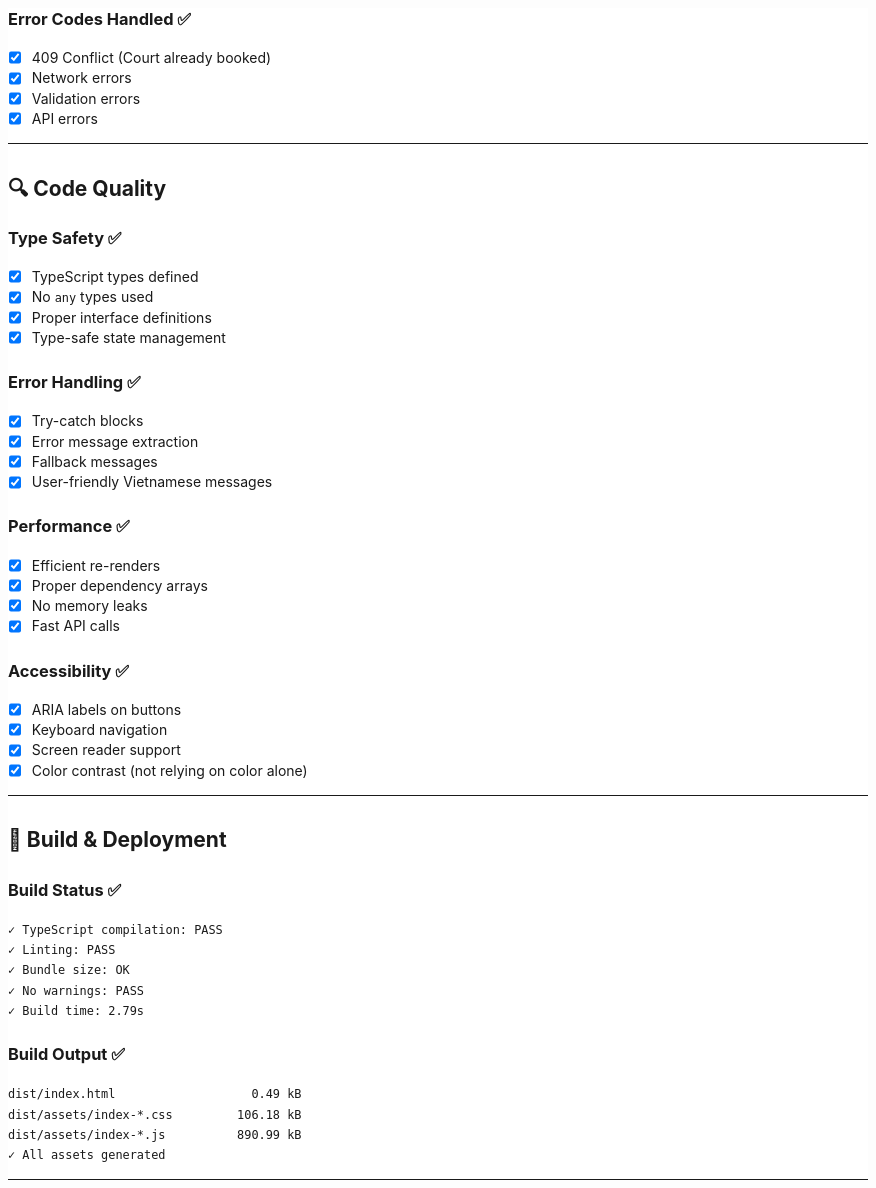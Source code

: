 ### Error Codes Handled ✅
- [x] 409 Conflict (Court already booked)
- [x] Network errors
- [x] Validation errors
- [x] API errors

---

## 🔍 Code Quality

### Type Safety ✅
- [x] TypeScript types defined
- [x] No `any` types used
- [x] Proper interface definitions
- [x] Type-safe state management

### Error Handling ✅
- [x] Try-catch blocks
- [x] Error message extraction
- [x] Fallback messages
- [x] User-friendly Vietnamese messages

### Performance ✅
- [x] Efficient re-renders
- [x] Proper dependency arrays
- [x] No memory leaks
- [x] Fast API calls

### Accessibility ✅
- [x] ARIA labels on buttons
- [x] Keyboard navigation
- [x] Screen reader support
- [x] Color contrast (not relying on color alone)

---

## 🚀 Build & Deployment

### Build Status ✅
```
✓ TypeScript compilation: PASS
✓ Linting: PASS
✓ Bundle size: OK
✓ No warnings: PASS
✓ Build time: 2.79s
```

### Build Output ✅
```
dist/index.html                   0.49 kB
dist/assets/index-*.css         106.18 kB
dist/assets/index-*.js          890.99 kB
✓ All assets generated
```

---